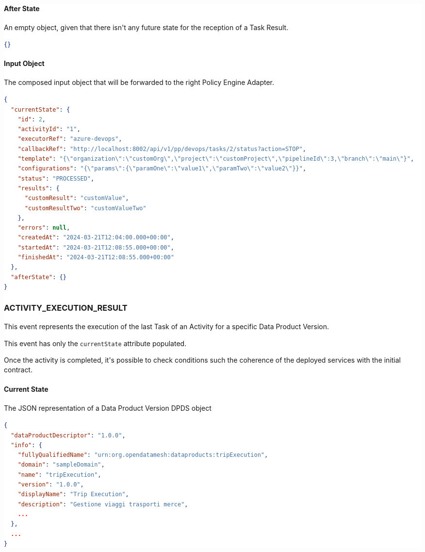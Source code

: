 #### After State
An empty object, given that there isn't any future state for the reception of a Task Result.
```json
{}
```

#### Input Object
The composed input object that will be forwarded to the right Policy Engine Adapter.
```json
{
  "currentState": {
    "id": 2,
    "activityId": "1",
    "executorRef": "azure-devops",
    "callbackRef": "http://localhost:8002/api/v1/pp/devops/tasks/2/status?action=STOP",
    "template": "{\"organization\":\"customOrg\",\"project\":\"customProject\",\"pipelineId\":3,\"branch\":\"main\"}",
    "configurations": "{\"params\":{\"paramOne\":\"value1\",\"paramTwo\":\"value2\"}}",
    "status": "PROCESSED",
    "results": {
      "customResult": "customValue",
      "customResultTwo": "customValueTwo"
    },
    "errors": null,
    "createdAt": "2024-03-21T12:04:00.000+00:00",
    "startedAt": "2024-03-21T12:08:55.000+00:00",
    "finishedAt": "2024-03-21T12:08:55.000+00:00"
  },
  "afterState": {}
}
```

### ACTIVITY_EXECUTION_RESULT

This event represents the execution of the last Task of an Activity for a specific Data Product Version.

This event has only the `currentState` attribute populated.

Once the activity is completed, it's possible to check conditions such the coherence of the deployed services with the initial contract.

#### Current State
The JSON representation of a Data Product Version DPDS object
```json
{
  "dataProductDescriptor": "1.0.0",
  "info": {
    "fullyQualifiedName": "urn:org.opendatamesh:dataproducts:tripExecution",
    "domain": "sampleDomain",
    "name": "tripExecution",
    "version": "1.0.0",
    "displayName": "Trip Execution",
    "description": "Gestione viaggi trasporti merce",
    ...
  },
  ...
}
```
